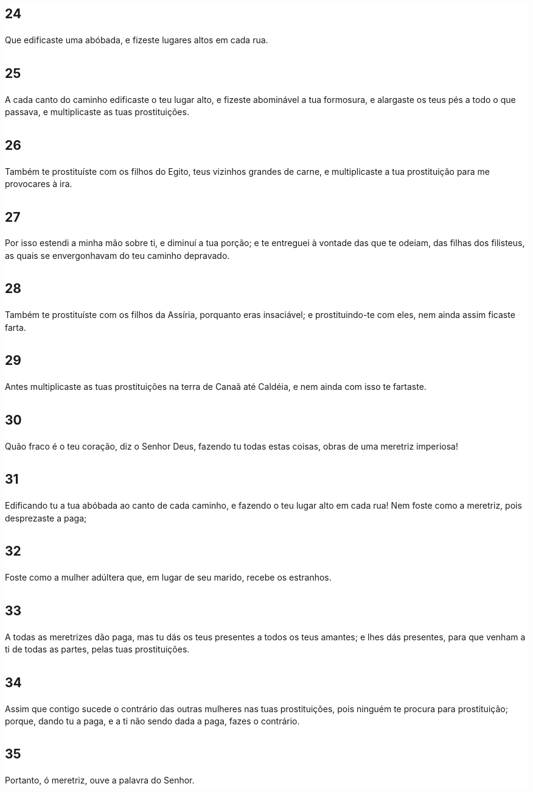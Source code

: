 ## 24
Que edificaste uma abóbada, e fizeste lugares altos em cada rua.

## 25
A cada canto do caminho edificaste o teu lugar alto, e fizeste abominável a tua formosura, e alargaste os teus pés a todo o que passava, e multiplicaste as tuas prostituições.

## 26
Também te prostituíste com os filhos do Egito, teus vizinhos grandes de carne, e multiplicaste a tua prostituição para me provocares à ira.

## 27
Por isso estendi a minha mão sobre ti, e diminuí a tua porção; e te entreguei à vontade das que te odeiam, das filhas dos filisteus, as quais se envergonhavam do teu caminho depravado.

## 28
Também te prostituíste com os filhos da Assíria, porquanto eras insaciável; e prostituindo-te com eles, nem ainda assim ficaste farta.

## 29
Antes multiplicaste as tuas prostituições na terra de Canaã até Caldéia, e nem ainda com isso te fartaste.

## 30
Quão fraco é o teu coração, diz o Senhor Deus, fazendo tu todas estas coisas, obras de uma meretriz imperiosa!

## 31
Edificando tu a tua abóbada ao canto de cada caminho, e fazendo o teu lugar alto em cada rua! Nem foste como a meretriz, pois desprezaste a paga;

## 32
Foste como a mulher adúltera que, em lugar de seu marido, recebe os estranhos.

## 33
A todas as meretrizes dão paga, mas tu dás os teus presentes a todos os teus amantes; e lhes dás presentes, para que venham a ti de todas as partes, pelas tuas prostituições.

## 34
Assim que contigo sucede o contrário das outras mulheres nas tuas prostituições, pois ninguém te procura para prostituição; porque, dando tu a paga, e a ti não sendo dada a paga, fazes o contrário.

## 35
Portanto, ó meretriz, ouve a palavra do Senhor.
